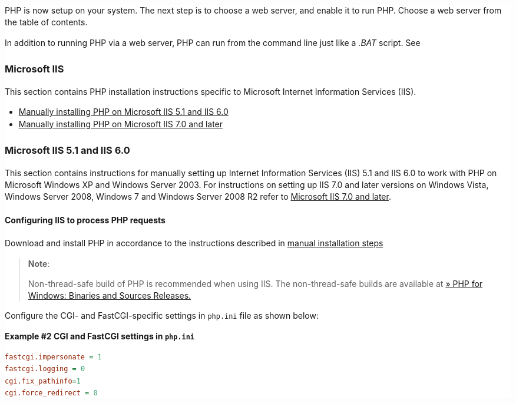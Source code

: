 PHP is now setup on your system. The next step is to choose a web
server, and enable it to run PHP. Choose a web server from the table of
contents.

In addition to running PHP via a web server, PHP can run from the
command line just like a *.BAT* script. See

### Microsoft IIS

This section contains PHP installation instructions specific to
Microsoft Internet Information Services (IIS).

-   <span class="simpara">
    <a href="/install/windows/legacy/index.html#install.windows.legacy.iis6" class="link">Manually installing PHP on Microsoft IIS 5.1 and IIS 6.0</a>
    </span>
-   <span class="simpara">
    <a href="/install/windows/legacy/index.html#install.windows.legacy.iis7" class="link">Manually installing PHP on Microsoft IIS 7.0 and later</a>
    </span>

### Microsoft IIS 5.1 and IIS 6.0

This section contains instructions for manually setting up Internet
Information Services (IIS) 5.1 and IIS 6.0 to work with PHP on Microsoft
Windows XP and Windows Server 2003. For instructions on setting up IIS
7.0 and later versions on Windows Vista, Windows Server 2008, Windows 7
and Windows Server 2008 R2 refer to
<a href="/install/windows/legacy/index.html#install.windows.legacy.iis7" class="link">Microsoft IIS 7.0 and later</a>.

#### Configuring IIS to process PHP requests

Download and install PHP in accordance to the instructions described in
<a href="/install/windows/legacy/index.html#install.windows.legacy.manual" class="link">manual installation steps</a>

> **Note**:
>
> Non-thread-safe build of PHP is recommended when using IIS. The
> non-thread-safe builds are available at
> <a href="https://windows.php.net/download/" class="link external">» PHP for Windows: Binaries and Sources Releases.</a>

Configure the CGI- and FastCGI-specific settings in `php.ini` file as
shown below:

**Example \#2 CGI and FastCGI settings in `php.ini`**

``` ini
fastcgi.impersonate = 1
fastcgi.logging = 0
cgi.fix_pathinfo=1
cgi.force_redirect = 0
```
